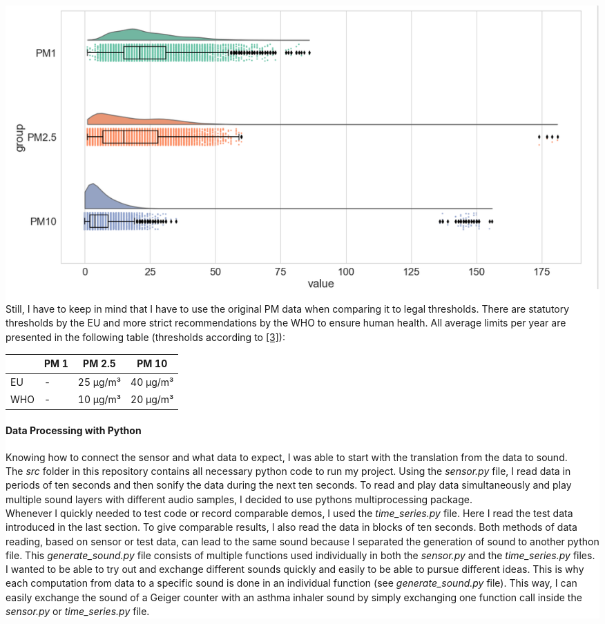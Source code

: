 ![Disjoint PM Raincloud Plots](https://github.com/carlaterboven/listen_to_air_pollution/blob/documentation-images/images/disjoint_pm_raincloud.png)

Still, I have to keep in mind that I have to use the original PM data when comparing it to legal thresholds. There are statutory thresholds by the EU and more strict recommendations by the WHO to ensure human health. All average limits per year are presented in the following table (thresholds according to [[3]](#air-pollution)):

|          | PM 1     | PM 2.5   | PM 10    |
| -------- | -------- | -------- | -------- |
| EU       | -        | 25 µg/m³ | 40 µg/m³ |
| WHO      | -        | 10 µg/m³ | 20 µg/m³ |

#### Data Processing with Python
Knowing how to connect the sensor and what data to expect, I was able to start with the translation from the data to sound.  
The *src* folder in this repository contains all necessary python code to run my project. Using the *sensor.py* file, I read data in periods of ten seconds and then sonify the data during the next ten seconds. To read and play data simultaneously and play multiple sound layers with different audio samples, I decided to use pythons multiprocessing package.  
Whenever I quickly needed to test code or record comparable demos, I used the *time_series.py* file. Here I read the test data introduced in the last section. To give comparable results, I also read the data in blocks of ten seconds. Both methods of data reading, based on sensor or test data, can lead to the same sound because I separated the generation of sound to another python file. This *generate_sound.py* file consists of multiple functions used individually in both the *sensor.py* and the *time_series.py* files.
I wanted to be able to try out and exchange different sounds quickly and easily to be able to pursue different ideas. This is why each computation from data to a specific sound is done in an individual function (see *generate_sound.py* file). This way, I can easily exchange the sound of a Geiger counter with an asthma inhaler sound by simply exchanging one function call inside the *sensor.py* or *time_series.py* file.
